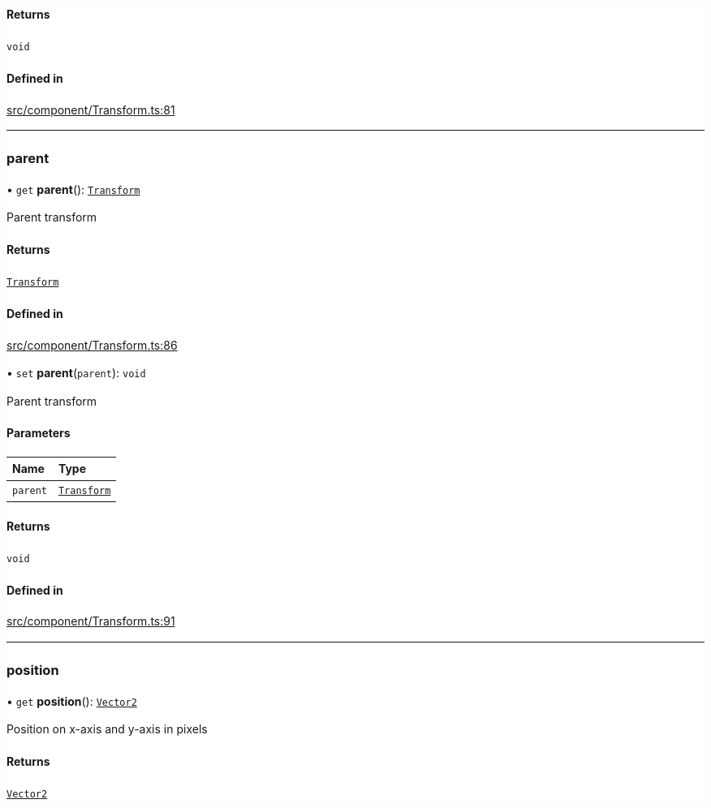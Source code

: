 #### Returns

`void`

#### Defined in

[src/component/Transform.ts:81](https://github.com/angry-pixel-studio/angry-pixel-engine/blob/8704b49/src/component/Transform.ts#L81)

___

### parent

• `get` **parent**(): [`Transform`](Transform.md)

Parent transform

#### Returns

[`Transform`](Transform.md)

#### Defined in

[src/component/Transform.ts:86](https://github.com/angry-pixel-studio/angry-pixel-engine/blob/8704b49/src/component/Transform.ts#L86)

• `set` **parent**(`parent`): `void`

Parent transform

#### Parameters

| Name | Type |
| :------ | :------ |
| `parent` | [`Transform`](Transform.md) |

#### Returns

`void`

#### Defined in

[src/component/Transform.ts:91](https://github.com/angry-pixel-studio/angry-pixel-engine/blob/8704b49/src/component/Transform.ts#L91)

___

### position

• `get` **position**(): [`Vector2`](Vector2.md)

Position on x-axis and y-axis in pixels

#### Returns

[`Vector2`](Vector2.md)
